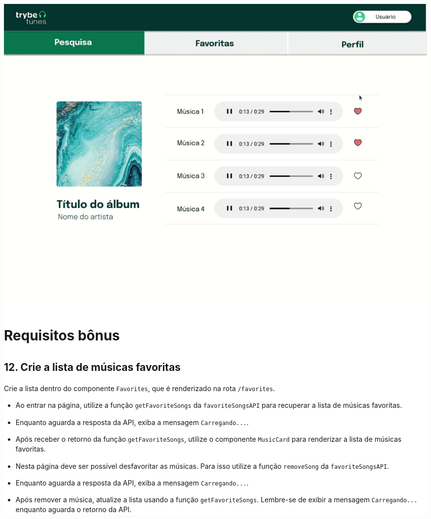 ![requisito-11](images/requisito11.gif)

# Requisitos bônus

## 12. Crie a lista de músicas favoritas

Crie a lista dentro do componente `Favorites`, que é renderizado na rota `/favorites`.

- Ao entrar na página, utilize a função `getFavoriteSongs` da `favoriteSongsAPI` para recuperar a lista de músicas favoritas.

- Enquanto aguarda a resposta da API, exiba a mensagem `Carregando...`.

- Após receber o retorno da função `getFavoriteSongs`, utilize o componente `MusicCard` para renderizar a lista de músicas favoritas.

- Nesta página deve ser possível desfavoritar as músicas. Para isso utilize a função `removeSong` da `favoriteSongsAPI`.

- Enquanto aguarda a resposta da API, exiba a mensagem `Carregando...`.

- Após remover a música, atualize a lista usando a função `getFavoriteSongs`. Lembre-se de exibir a mensagem `Carregando...` enquanto aguarda o retorno da API.
